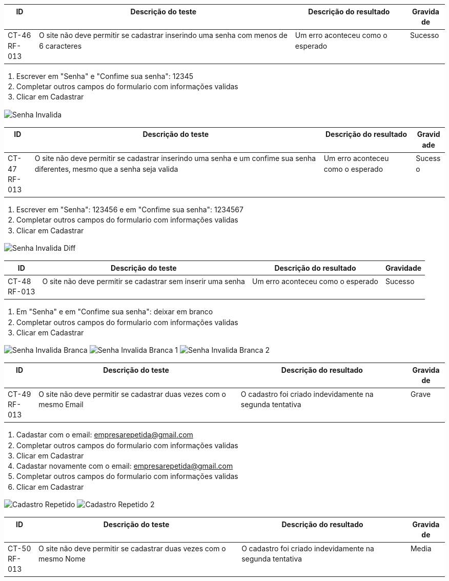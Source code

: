 |ID    | Descrição do teste  |  Descrição do resultado | Gravidade|
|------|---------------------|-------------------------|----------|
|CT-46 <br> RF-013|  O site não deve permitir se cadastrar inserindo uma senha com menos de 6 caracteres | Um erro aconteceu como o esperado  | Sucesso |

1. Escrever em "Senha" e "Confime sua senha": 12345
2. Completar outros campos do formulario com informações validas
3. Clicar em Cadastrar

![Senha Invalida](img/registro_de_testes/teste_de_campos/rf-013/senhaInvalida.png)

|ID    | Descrição do teste  |  Descrição do resultado | Gravidade|
|------|---------------------|-------------------------|----------|
|CT-47 <br> RF-013|  O site não deve permitir se cadastrar inserindo uma senha e um confime sua senha diferentes, mesmo que a senha seja valida | Um erro aconteceu como o esperado  | Sucesso |

1. Escrever em "Senha": 123456 e em "Confime sua senha": 1234567
2. Completar outros campos do formulario com informações validas
3. Clicar em Cadastrar

![Senha Invalida Diff](img/registro_de_testes/teste_de_campos/rf-013/senhaInvalidaDiff.png)

|ID    | Descrição do teste  |  Descrição do resultado | Gravidade|
|------|---------------------|-------------------------|----------|
|CT-48 <br> RF-013|  O site não deve permitir se cadastrar sem inserir uma senha | Um erro aconteceu como o esperado  | Sucesso |

1. Em "Senha" e em "Confime sua senha": deixar em branco
2. Completar outros campos do formulario com informações validas
3. Clicar em Cadastrar

![Senha Invalida Branca](img/registro_de_testes/teste_de_campos/rf-013/senhaInvalidaBranca.png)
![Senha Invalida Branca 1](img/registro_de_testes/teste_de_campos/rf-013/senhaInvalidaBranca1.png)
![Senha Invalida Branca 2](img/registro_de_testes/teste_de_campos/rf-013/senhaInvalidaBranca2.png)

|ID    | Descrição do teste  |  Descrição do resultado | Gravidade|
|------|---------------------|-------------------------|----------|
|CT-49 <br> RF-013|  O site não deve permitir se cadastrar duas vezes com o mesmo Email | O cadastro foi criado indevidamente na segunda tentativa | Grave |

1. Cadastar com o email: empresarepetida@gmail.com
2. Completar outros campos do formulario com informações validas
3. Clicar em Cadastrar
1. Cadastar novamente com o email: empresarepetida@gmail.com
2. Completar outros campos do formulario com informações validas
3. Clicar em Cadastrar

![Cadastro Repetido](img/registro_de_testes/teste_de_campos/rf-013/cadastroRepetido.png)
![Cadastro Repetido 2](img/registro_de_testes/teste_de_campos/rf-013/cadastroRepetido2.png)

|ID    | Descrição do teste  |  Descrição do resultado | Gravidade|
|------|---------------------|-------------------------|----------|
|CT-50 <br> RF-013|  O site não deve permitir se cadastrar duas vezes com o mesmo Nome | O cadastro foi criado indevidamente na segunda tentativa | Media |
